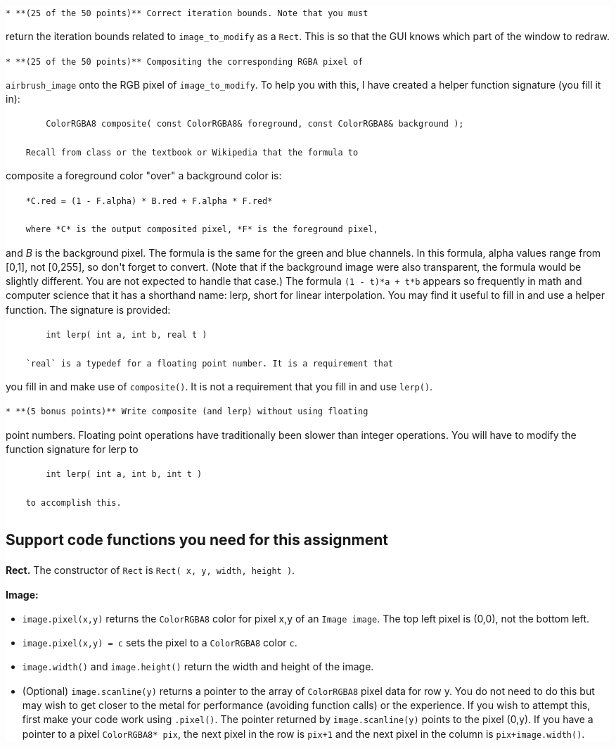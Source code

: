     * **(25 of the 50 points)** Correct iteration bounds. Note that you must
return the iteration bounds related to `image_to_modify` as a `Rect`.
This is so that the GUI knows which part of the window to redraw.

    * **(25 of the 50 points)** Compositing the corresponding RGBA pixel of
`airbrush_image` onto the RGB pixel of `image_to_modify`. To help you
with this, I have created a helper function signature (you fill it in):

            ColorRGBA8 composite( const ColorRGBA8& foreground, const ColorRGBA8& background );

        Recall from class or the textbook or Wikipedia that the formula to
composite a foreground color "over" a background color is:

        *C.red = (1 - F.alpha) * B.red + F.alpha * F.red*

        where *C* is the output composited pixel, *F* is the foreground pixel,
and *B* is the background pixel. The formula is the same for the green
and blue channels. In this formula, alpha values range from [0,1], not
[0,255], so don't forget to convert. (Note that if the background
image were also transparent, the formula would be slightly different.
You are not expected to handle that case.)
The formula `(1 - t)*a + t*b` appears so frequently in math and computer
science that it has a shorthand name: lerp, short for linear
interpolation. You may find it useful to fill in and use a helper
function. The signature is provided:

            int lerp( int a, int b, real t )

        `real` is a typedef for a floating point number. It is a requirement that
you fill in and make use of `composite()`. It is not a requirement that
you fill in and use `lerp()`.

    * **(5 bonus points)** Write composite (and lerp) without using floating
point numbers. Floating point operations have traditionally been slower than integer operations. You will have to modify the function signature for lerp to

            int lerp( int a, int b, int t )

        to accomplish this.

Support code functions you need for this assignment
-----------------------------------------

**Rect.** The constructor of `Rect` is `Rect( x, y, width, height )`.

**Image:**

* `image.pixel(x,y)` returns the `ColorRGBA8` color for pixel x,y of an `Image image`. The top left pixel is (0,0), not the bottom left.
* `image.pixel(x,y) = c` sets the pixel to a `ColorRGBA8` color `c`.

* `image.width()` and `image.height()` return the width and height of the
image.

* (Optional) `image.scanline(y)` returns a pointer to the array of `ColorRGBA8` pixel data for
row y. You do not need to do this but may wish to get closer to the metal for
performance (avoiding function calls) or the experience. If you wish to attempt this,
first make your code work using `.pixel()`.
The pointer returned by `image.scanline(y)` points to the pixel (0,y).
If you have a pointer to a pixel `ColorRGBA8* pix`, the next pixel in the row is `pix+1`
and the next pixel in the column is `pix+image.width()`.
